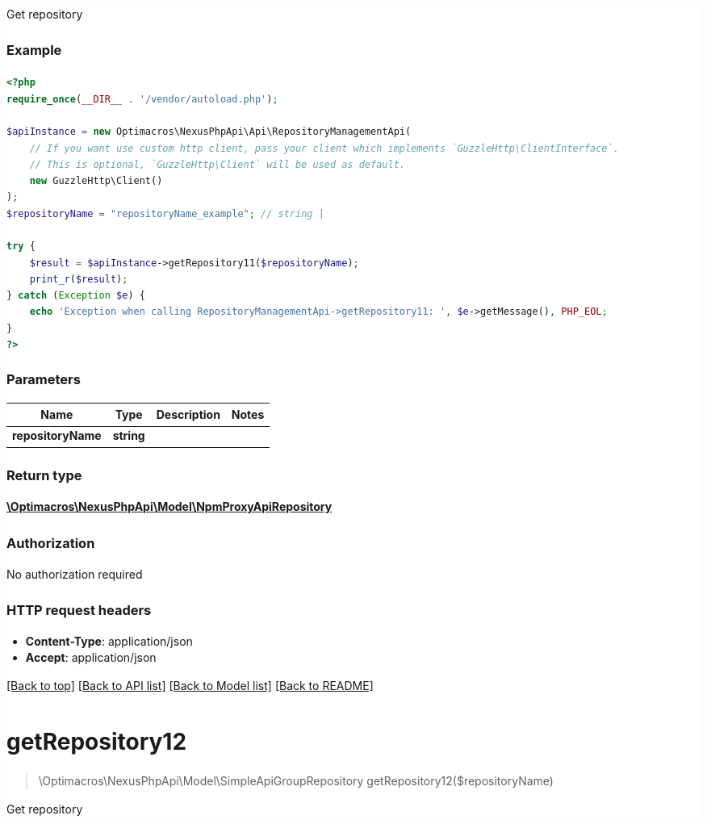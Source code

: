 Get repository



### Example
```php
<?php
require_once(__DIR__ . '/vendor/autoload.php');

$apiInstance = new Optimacros\NexusPhpApi\Api\RepositoryManagementApi(
    // If you want use custom http client, pass your client which implements `GuzzleHttp\ClientInterface`.
    // This is optional, `GuzzleHttp\Client` will be used as default.
    new GuzzleHttp\Client()
);
$repositoryName = "repositoryName_example"; // string | 

try {
    $result = $apiInstance->getRepository11($repositoryName);
    print_r($result);
} catch (Exception $e) {
    echo 'Exception when calling RepositoryManagementApi->getRepository11: ', $e->getMessage(), PHP_EOL;
}
?>
```

### Parameters

Name | Type | Description  | Notes
------------- | ------------- | ------------- | -------------
 **repositoryName** | **string**|  |

### Return type

[**\Optimacros\NexusPhpApi\Model\NpmProxyApiRepository**](../Model/NpmProxyApiRepository.md)

### Authorization

No authorization required

### HTTP request headers

 - **Content-Type**: application/json
 - **Accept**: application/json

[[Back to top]](#) [[Back to API list]](../../README.md#documentation-for-api-endpoints) [[Back to Model list]](../../README.md#documentation-for-models) [[Back to README]](../../README.md)

# **getRepository12**
> \Optimacros\NexusPhpApi\Model\SimpleApiGroupRepository getRepository12($repositoryName)

Get repository
